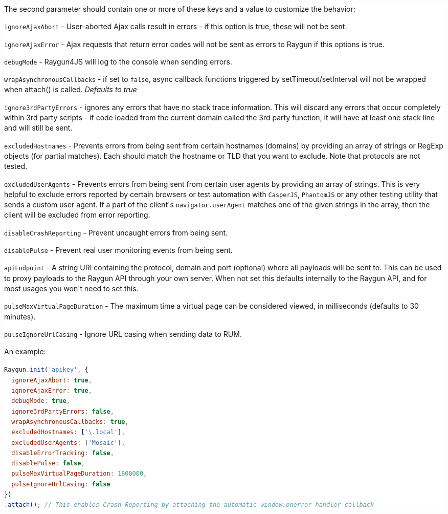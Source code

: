 The second parameter should contain one or more of these keys and a value to customize the behavior:

`ignoreAjaxAbort` - User-aborted Ajax calls result in errors - if this option is true, these will not be sent.

`ignoreAjaxError` - Ajax requests that return error codes will not be sent as errors to Raygun if this options is true.

`debugMode` - Raygun4JS will log to the console when sending errors.

`wrapAsynchronousCallbacks` - if set to `false`, async callback functions triggered by setTimeout/setInterval will not be wrapped when attach() is called. _Defaults to true_

`ignore3rdPartyErrors` - ignores any errors that have no stack trace information. This will discard any errors that occur completely
within 3rd party scripts - if code loaded from the current domain called the 3rd party function, it will have at least one stack line
and will still be sent.

`excludedHostnames` - Prevents errors from being sent from certain hostnames (domains) by providing an array of strings or RegExp
objects (for partial matches). Each should match the hostname or TLD that you want to exclude. Note that protocols are not tested.

`excludedUserAgents` - Prevents errors from being sent from certain user agents by providing an array of strings. This is very helpful to exclude errors reported by certain browsers or test automation with `CasperJS`, `PhantomJS` or any other testing utility that sends a custom user agent. If a part of the client's `navigator.userAgent` matches one of the given strings in the array, then the client will be excluded from error reporting.

`disableCrashReporting` - Prevent uncaught errors from being sent.

`disablePulse` - Prevent real user monitoring events from being sent.

`apiEndpoint` - A string URI containing the protocol, domain and port (optional) where all payloads will be sent to. This can be used to proxy payloads to the Raygun API through your own server. When not set this defaults internally to the Raygun API, and for most usages you won't need to set this.

`pulseMaxVirtualPageDuration` - The maximum time a virtual page can be considered viewed, in milliseconds (defaults to 30 minutes).

`pulseIgnoreUrlCasing` - Ignore URL casing when sending data to RUM.

An example:

```javascript
Raygun.init('apikey', {
  ignoreAjaxAbort: true,
  ignoreAjaxError: true,
  debugMode: true,
  ignore3rdPartyErrors: false,
  wrapAsynchronousCallbacks: true,
  excludedHostnames: ['\.local'],
  excludedUserAgents: ['Mosaic'],
  disableErrorTracking: false,
  disablePulse: false,
  pulseMaxVirtualPageDuration: 1800000,
  pulseIgnoreUrlCasing: false
})
.attach(); // This enables Crash Reporting by attaching the automatic window.onerror handler callback
```


[v2docs]: https://github.com/MindscapeHQ/raygun4js/blob/master/README.md
[snippet]: https://github.com/MindscapeHQ/raygun4js
[min]: https://raw.github.com/MindscapeHQ/raygun4js/master/dist/raygun.min.js
[max]: https://raw.github.com/MindscapeHQ/raygun4js/master/dist/raygun.js
[min.vanilla]: https://raw.github.com/MindscapeHQ/raygun4js/master/dist/raygun.vanilla.min.js
[max.vanilla]: https://raw.github.com/MindscapeHQ/raygun4js/master/dist/raygun.vanilla.js
[sourcemaps]: https://raygun.io/docs/workflow/source-maps
[CORS requirements for Script Errors]: https://raygun.io/blog/2015/05/fix-script-error-and-get-the-most-data-possible-from-cross-domain-js-errors/
[Interceptors]: https://docs.angularjs.org/api/ng/service/$http